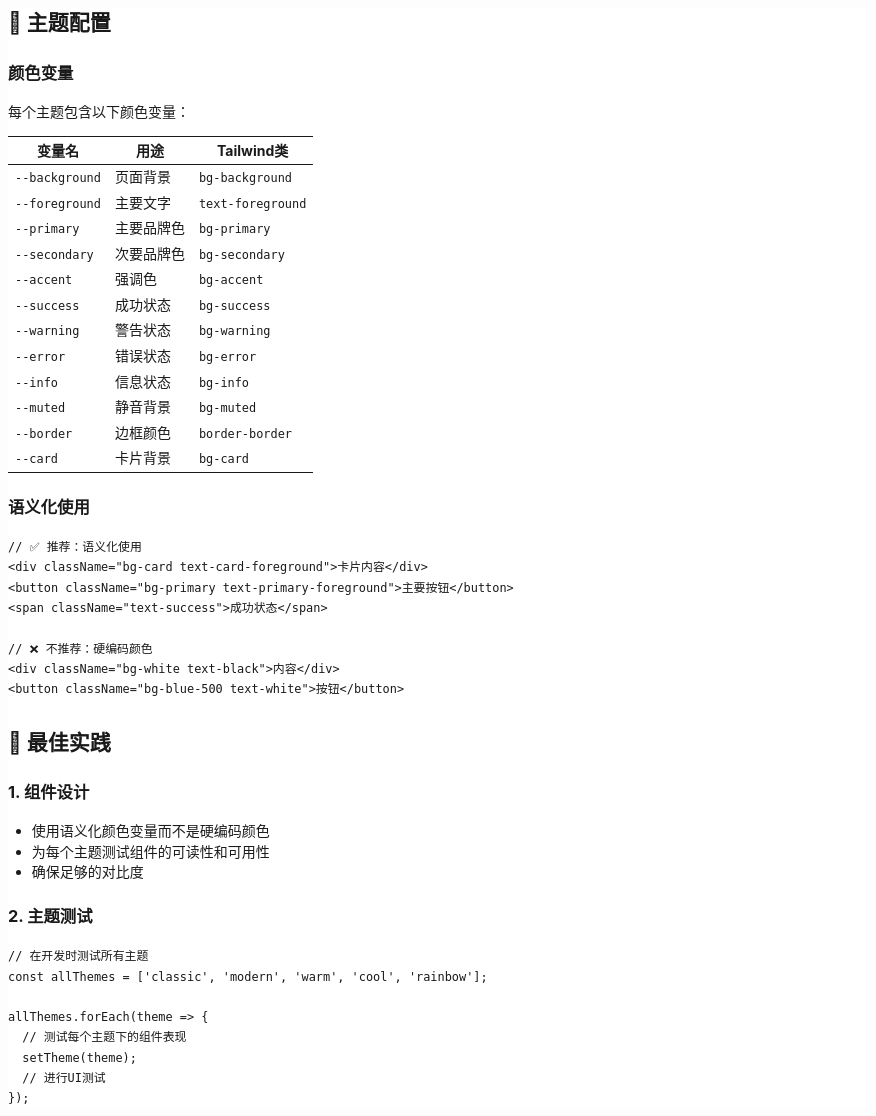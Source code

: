 ## 🎨 主题配置

### 颜色变量
每个主题包含以下颜色变量：

| 变量名 | 用途 | Tailwind类 |
|--------|------|------------|
| `--background` | 页面背景 | `bg-background` |
| `--foreground` | 主要文字 | `text-foreground` |
| `--primary` | 主要品牌色 | `bg-primary` |
| `--secondary` | 次要品牌色 | `bg-secondary` |
| `--accent` | 强调色 | `bg-accent` |
| `--success` | 成功状态 | `bg-success` |
| `--warning` | 警告状态 | `bg-warning` |
| `--error` | 错误状态 | `bg-error` |
| `--info` | 信息状态 | `bg-info` |
| `--muted` | 静音背景 | `bg-muted` |
| `--border` | 边框颜色 | `border-border` |
| `--card` | 卡片背景 | `bg-card` |

### 语义化使用
```tsx
// ✅ 推荐：语义化使用
<div className="bg-card text-card-foreground">卡片内容</div>
<button className="bg-primary text-primary-foreground">主要按钮</button>
<span className="text-success">成功状态</span>

// ❌ 不推荐：硬编码颜色
<div className="bg-white text-black">内容</div>
<button className="bg-blue-500 text-white">按钮</button>
```

## 🎯 最佳实践

### 1. 组件设计
- 使用语义化颜色变量而不是硬编码颜色
- 为每个主题测试组件的可读性和可用性
- 确保足够的对比度

### 2. 主题测试
```tsx
// 在开发时测试所有主题
const allThemes = ['classic', 'modern', 'warm', 'cool', 'rainbow'];

allThemes.forEach(theme => {
  // 测试每个主题下的组件表现
  setTheme(theme);
  // 进行UI测试
});
```
